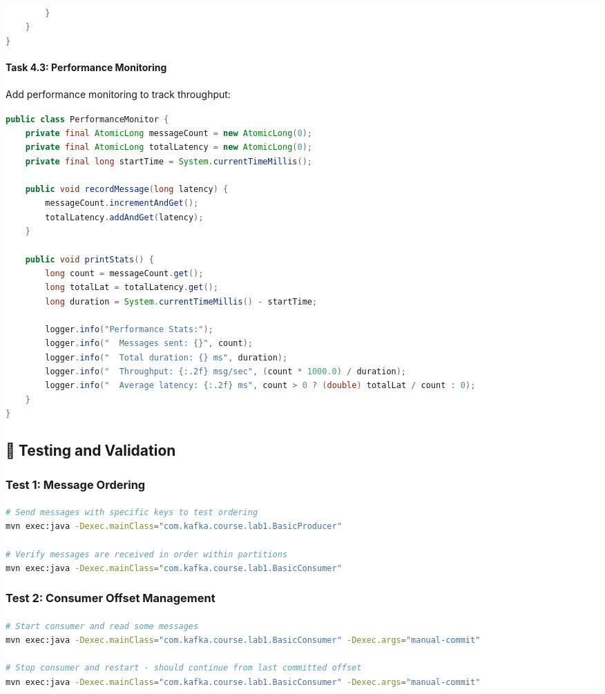 ```java
        }
    }
}
```

#### Task 4.3: Performance Monitoring
Add performance monitoring to track throughput:

```java
public class PerformanceMonitor {
    private final AtomicLong messageCount = new AtomicLong(0);
    private final AtomicLong totalLatency = new AtomicLong(0);
    private final long startTime = System.currentTimeMillis();
    
    public void recordMessage(long latency) {
        messageCount.incrementAndGet();
        totalLatency.addAndGet(latency);
    }
    
    public void printStats() {
        long count = messageCount.get();
        long totalLat = totalLatency.get();
        long duration = System.currentTimeMillis() - startTime;
        
        logger.info("Performance Stats:");
        logger.info("  Messages sent: {}", count);
        logger.info("  Total duration: {} ms", duration);
        logger.info("  Throughput: {:.2f} msg/sec", (count * 1000.0) / duration);
        logger.info("  Average latency: {:.2f} ms", count > 0 ? (double) totalLat / count : 0);
    }
}
```

## 🧪 Testing and Validation

### Test 1: Message Ordering
```bash
# Send messages with specific keys to test ordering
mvn exec:java -Dexec.mainClass="com.kafka.course.lab1.BasicProducer"

# Verify messages are received in order within partitions
mvn exec:java -Dexec.mainClass="com.kafka.course.lab1.BasicConsumer"
```

### Test 2: Consumer Offset Management
```bash
# Start consumer and read some messages
mvn exec:java -Dexec.mainClass="com.kafka.course.lab1.BasicConsumer" -Dexec.args="manual-commit"

# Stop consumer and restart - should continue from last committed offset
mvn exec:java -Dexec.mainClass="com.kafka.course.lab1.BasicConsumer" -Dexec.args="manual-commit"
```
